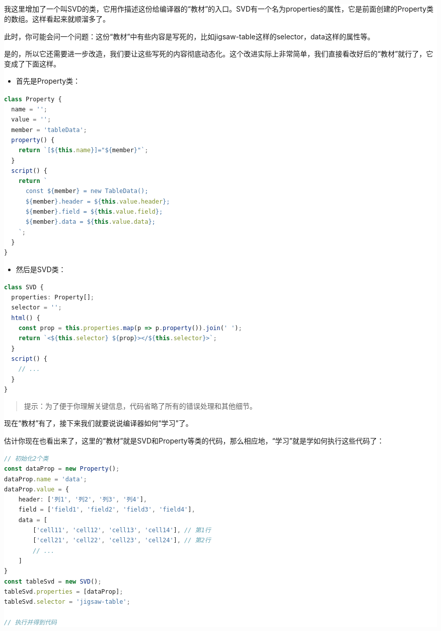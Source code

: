 我这里增加了一个叫SVD的类，它用作描述这份给编译器的“教材”的入口。SVD有一个名为properties的属性，它是前面创建的Property类的数组。这样看起来就顺溜多了。

此时，你可能会问一个问题：这份“教材”中有些内容是写死的，比如jigsaw-table这样的selector，data这样的属性等。

是的，所以它还需要进一步改造，我们要让这些写死的内容彻底动态化。这个改进实际上非常简单，我们直接看改好后的“教材”就行了，它变成了下面这样。

- 首先是Property类：

```typescript
class Property {
  name = '';
  value = '';
  member = 'tableData';
  property() {
    return `[${this.name}]="${member}"`;
  }
  script() {
    return `
      const ${member} = new TableData();
      ${member}.header = ${this.value.header};
      ${member}.field = ${this.value.field};
      ${member}.data = ${this.value.data};
    `;
  }
}

```

- 然后是SVD类：

```typescript
class SVD {
  properties: Property[];
  selector = '';
  html() {
    const prop = this.properties.map(p => p.property()).join(' ');
    return `<${this.selector} ${prop}></${this.selector}>`;
  }
  script() {
    // ...
  }
}

```

> 提示：为了便于你理解关键信息，代码省略了所有的错误处理和其他细节。

现在“教材”有了，接下来我们就要说说编译器如何“学习”了。

估计你现在也看出来了，这里的“教材”就是SVD和Property等类的代码，那么相应地，“学习”就是学如何执行这些代码了：

```typescript
// 初始化2个类
const dataProp = new Property();
dataProp.name = 'data';
dataProp.value = {
    header: ['列1', '列2', '列3', '列4'],
    field = ['field1', 'field2', 'field3', 'field4'],
    data = [
        ['cell11', 'cell12', 'cell13', 'cell14'], // 第1行
        ['cell21', 'cell22', 'cell23', 'cell24'], // 第2行
        // ...
    ]
}
const tableSvd = new SVD();
tableSvd.properties = [dataProp];
tableSvd.selector = 'jigsaw-table';

// 执行并得到代码
```